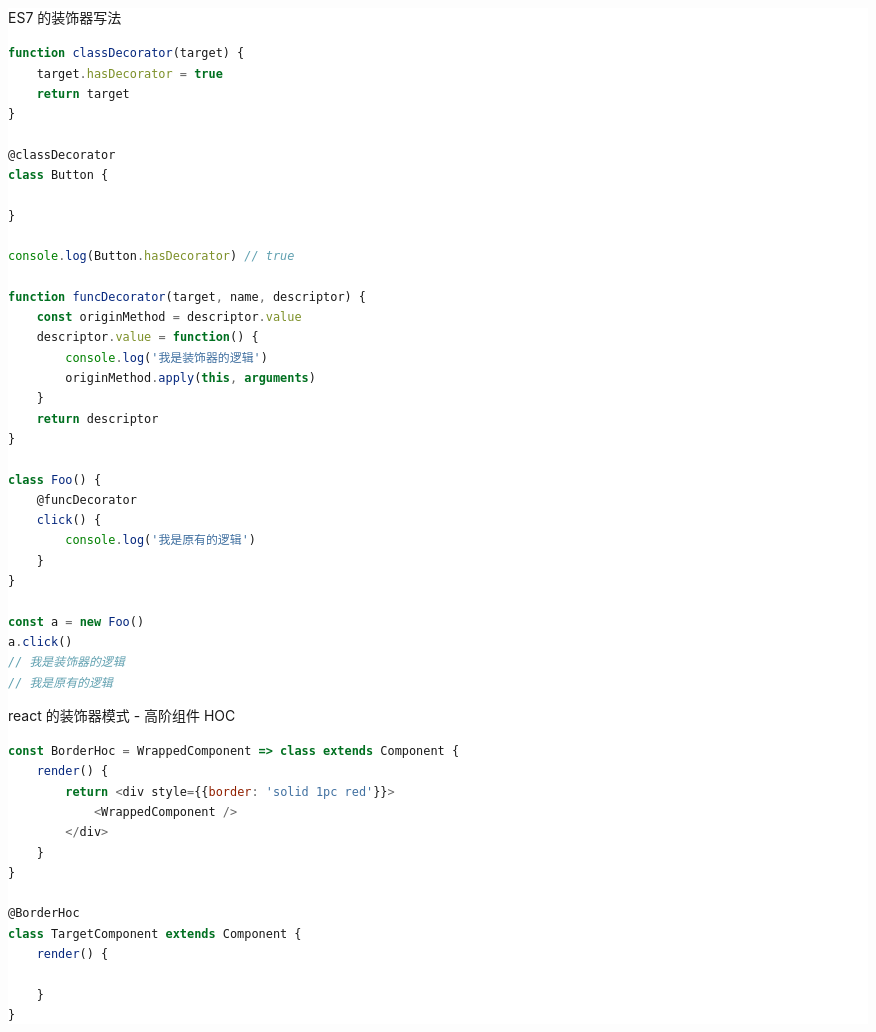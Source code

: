 ES7 的装饰器写法
```js
function classDecorator(target) {
    target.hasDecorator = true
    return target
}

@classDecorator
class Button {

}

console.log(Button.hasDecorator) // true

function funcDecorator(target, name, descriptor) {
    const originMethod = descriptor.value
    descriptor.value = function() {
        console.log('我是装饰器的逻辑')
        originMethod.apply(this, arguments)
    }
    return descriptor
}

class Foo() {
    @funcDecorator
    click() {
        console.log('我是原有的逻辑')
    }
}

const a = new Foo()
a.click() 
// 我是装饰器的逻辑
// 我是原有的逻辑
```

react 的装饰器模式 - 高阶组件 HOC
```js
const BorderHoc = WrappedComponent => class extends Component {
    render() {
        return <div style={{border: 'solid 1pc red'}}>
            <WrappedComponent />
        </div>
    }
}

@BorderHoc
class TargetComponent extends Component {
    render() {

    }
}
```
